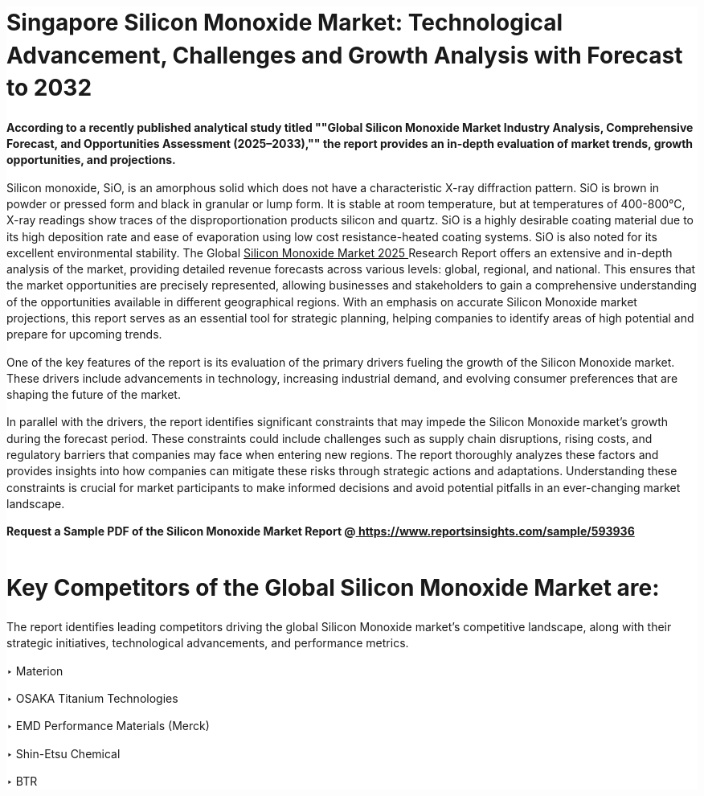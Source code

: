 # Singapore Silicon Monoxide Market: Technological Advancement, Challenges and Growth Analysis with Forecast to 2032

<strong>According to a recently published analytical study titled ""Global Silicon Monoxide Market Industry Analysis, Comprehensive Forecast, and Opportunities Assessment (2025–2033),"" the report provides an in-depth evaluation of market trends, growth opportunities, and projections.</strong>

Silicon monoxide, SiO, is an amorphous solid which does not have a characteristic X-ray diffraction pattern. SiO is brown in powder or pressed form and black in granular or lump form. It is stable at room temperature, but at temperatures of 400-800°C, X-ray readings show traces of the disproportionation products silicon and quartz. SiO is a highly desirable coating material due to its high deposition rate and ease of evaporation using low cost resistance-heated coating systems. SiO is also noted for its excellent environmental stability. The Global <a href=https://www.reportsinsights.com/sample/593936>Silicon Monoxide Market 2025 </a> Research Report offers an extensive and in-depth analysis of the market, providing detailed revenue forecasts across various levels: global, regional, and national. This ensures that the market opportunities are precisely represented, allowing businesses and stakeholders to gain a comprehensive understanding of the opportunities available in different geographical regions. With an emphasis on accurate Silicon Monoxide market projections, this report serves as an essential tool for strategic planning, helping companies to identify areas of high potential and prepare for upcoming trends.

One of the key features of the report is its evaluation of the primary drivers fueling the growth of the Silicon Monoxide market. These drivers include advancements in technology, increasing industrial demand, and evolving consumer preferences that are shaping the future of the market. 

In parallel with the drivers, the report identifies significant constraints that may impede the Silicon Monoxide market’s growth during the forecast period. These constraints could include challenges such as supply chain disruptions, rising costs, and regulatory barriers that companies may face when entering new regions. The report thoroughly analyzes these factors and provides insights into how companies can mitigate these risks through strategic actions and adaptations. Understanding these constraints is crucial for market participants to make informed decisions and avoid potential pitfalls in an ever-changing market landscape.

<strong>Request a Sample PDF of the Silicon Monoxide Market Report </strong><strong>@<a href=https://www.reportsinsights.com/sample/593936> https://www.reportsinsights.com/sample/593936</a></strong></font>

# <strong>Key Competitors of the Global Silicon Monoxide Market are:</strong>

The report identifies leading competitors driving the global Silicon Monoxide market’s competitive landscape, along with their strategic initiatives, technological advancements, and performance metrics.

‣ Materion

‣ OSAKA Titanium Technologies

‣ EMD Performance Materials (Merck)

‣ Shin-Etsu Chemical

‣ BTR
